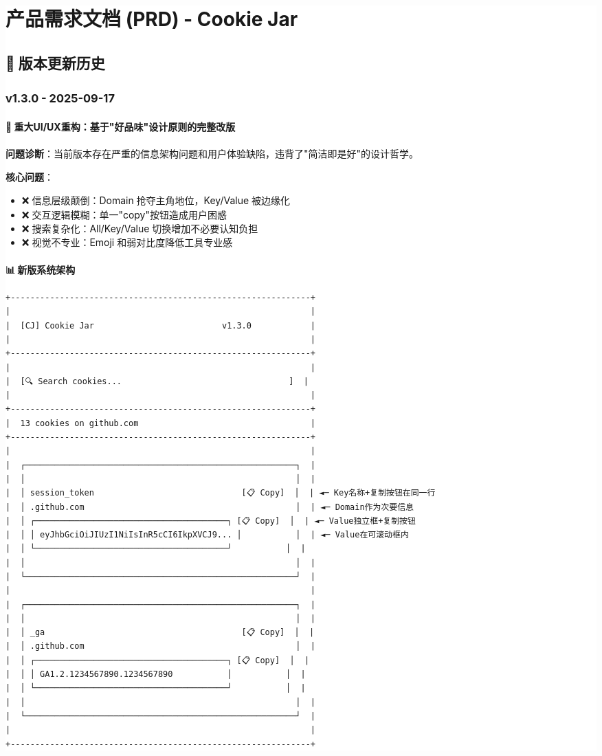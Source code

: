 # 产品需求文档 (PRD) - Cookie Jar

## 📝 版本更新历史

### v1.3.0 - 2025-09-17

#### 🚀 重大UI/UX重构：基于"好品味"设计原则的完整改版

**问题诊断**：当前版本存在严重的信息架构问题和用户体验缺陷，违背了"简洁即是好"的设计哲学。

**核心问题**：
- ❌ 信息层级颠倒：Domain 抢夺主角地位，Key/Value 被边缘化
- ❌ 交互逻辑模糊：单一"copy"按钮造成用户困惑
- ❌ 搜索复杂化：All/Key/Value 切换增加不必要认知负担
- ❌ 视觉不专业：Emoji 和弱对比度降低工具专业感

#### 📊 新版系统架构

```
+-------------------------------------------------------------+
|                                                             |
|  [CJ] Cookie Jar                          v1.3.0            |
|                                                             |
+-------------------------------------------------------------+
|                                                             |
|  [🔍 Search cookies...                                  ]  |
|                                                             |
+-------------------------------------------------------------+
|  13 cookies on github.com                                   |
+-------------------------------------------------------------+
|                                                             |
|  ┌───────────────────────────────────────────────────────┐  |
|  │                                                       │  |
|  │ session_token                              [📋 Copy]  │  | ◄─ Key名称+复制按钮在同一行
|  │ .github.com                                           │  | ◄─ Domain作为次要信息
|  │ ┌───────────────────────────────────────┐ [📋 Copy]  │  | ◄─ Value独立框+复制按钮
|  │ │ eyJhbGciOiJIUzI1NiIsInR5cCI6IkpXVCJ9... │           │  | ◄─ Value在可滚动框内
|  │ └───────────────────────────────────────┘           │  |
|  │                                                       │  |
|  └───────────────────────────────────────────────────────┘  |
|                                                             |
|  ┌───────────────────────────────────────────────────────┐  |
|  │                                                       │  |
|  │ _ga                                        [📋 Copy]  │  |
|  │ .github.com                                           │  |
|  │ ┌───────────────────────────────────────┐ [📋 Copy]  │  |
|  │ │ GA1.2.1234567890.1234567890           │           │  |
|  │ └───────────────────────────────────────┘           │  |
|  │                                                       │  |
|  └───────────────────────────────────────────────────────┘  |
|                                                             |
+-------------------------------------------------------------+
```
